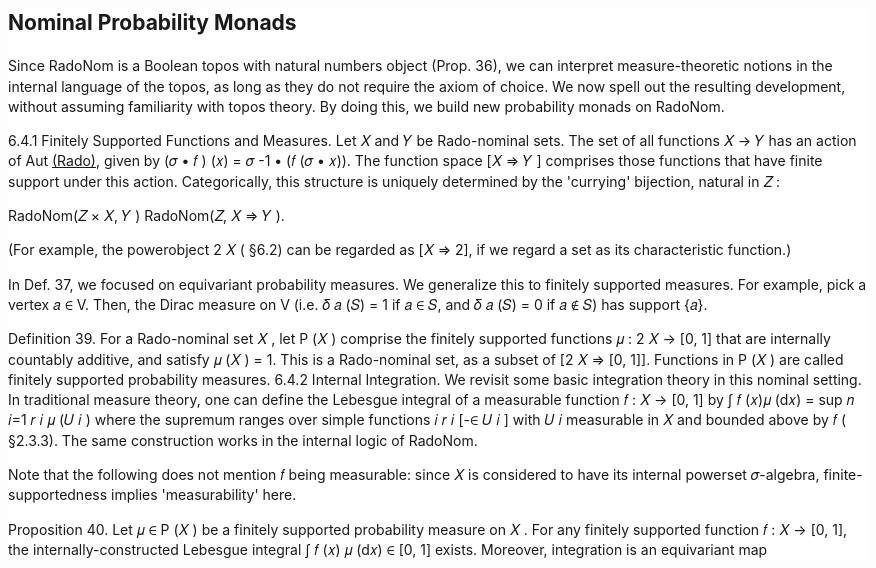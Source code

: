 ## Nominal Probability Monads

Since RadoNom is a Boolean topos with natural numbers object (Prop. 36), we can interpret measure-theoretic notions in the internal language of the topos, as long as they do not require the axiom of choice. We now spell out the resulting development, without assuming familiarity with topos theory. By doing this, we build new probability monads on RadoNom.

6.4.1 Finitely Supported Functions and Measures. Let 𝑋 and 𝑌 be Rado-nominal sets. The set of all functions 𝑋 → 𝑌 has an action of Aut [(Rado)](#), given by (𝜎 • 𝑓 ) (𝑥) = 𝜎 -1 • (𝑓 (𝜎 • 𝑥)). The function space [𝑋 ⇒ 𝑌 ] comprises those functions that have finite support under this action. Categorically, this structure is uniquely determined by the 'currying' bijection, natural in 𝑍 :

RadoNom(𝑍 × 𝑋, 𝑌 ) RadoNom(𝑍, 𝑋 ⇒ 𝑌 ).

(For example, the powerobject 2 𝑋 ( §6.2) can be regarded as [𝑋 ⇒ 2], if we regard a set as its characteristic function.)

In Def. 37, we focused on equivariant probability measures. We generalize this to finitely supported measures. For example, pick a vertex 𝑎 ∈ V. Then, the Dirac measure on V (i.e. 𝛿 𝑎 (𝑆) = 1 if 𝑎 ∈ 𝑆, and 𝛿 𝑎 (𝑆) = 0 if 𝑎 ∉ 𝑆) has support {𝑎}.

Definition 39. For a Rado-nominal set 𝑋 , let P (𝑋 ) comprise the finitely supported functions 𝜇 : 2 𝑋 → [0, 1] that are internally countably additive, and satisfy 𝜇 (𝑋 ) = 1. This is a Rado-nominal set, as a subset of [2 𝑋 ⇒ [0, 1]]. Functions in P (𝑋 ) are called finitely supported probability measures. 6.4.2 Internal Integration. We revisit some basic integration theory in this nominal setting. In traditional measure theory, one can define the Lebesgue integral of a measurable function 𝑓 : 𝑋 → [0, 1] by ∫ 𝑓 (𝑥)𝜇 (d𝑥) = sup 𝑛 𝑖=1 𝑟 𝑖 𝜇 (𝑈 𝑖 ) where the supremum ranges over simple functions 𝑖 𝑟 𝑖 [-∈ 𝑈 𝑖 ] with 𝑈 𝑖 measurable in 𝑋 and bounded above by 𝑓 ( §2.3.3). The same construction works in the internal logic of RadoNom.

Note that the following does not mention 𝑓 being measurable: since 𝑋 is considered to have its internal powerset 𝜎-algebra, finite-supportedness implies 'measurability' here.

Proposition 40. Let 𝜇 ∈ P (𝑋 ) be a finitely supported probability measure on 𝑋 . For any finitely supported function 𝑓 : 𝑋 → [0, 1], the internally-constructed Lebesgue integral ∫ 𝑓 (𝑥) 𝜇 (d𝑥) ∈ [0, 1] exists. Moreover, integration is an equivariant map


